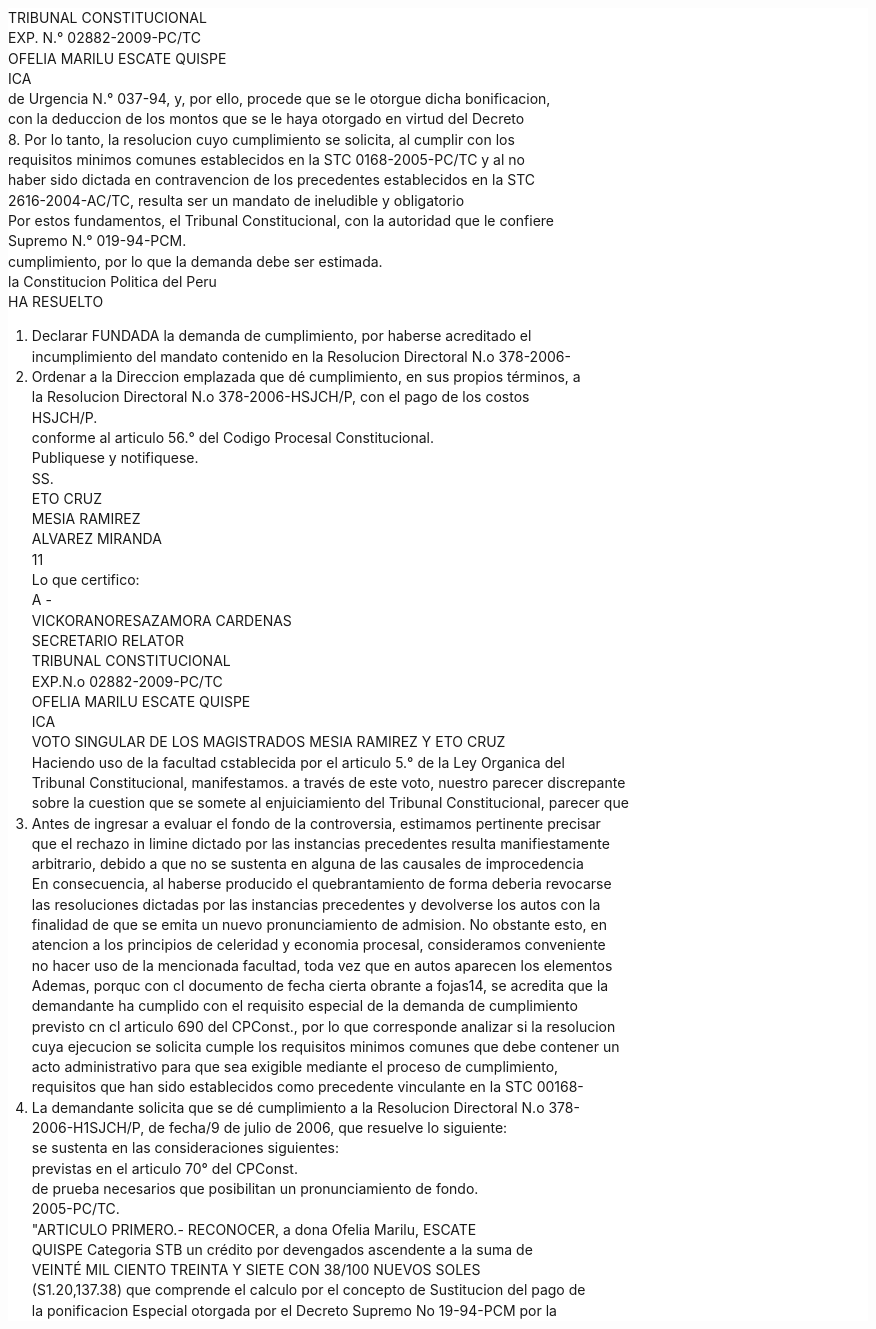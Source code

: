TRIBUNAL CONSTITUCIONAL  
EXP. N.° 02882-2009-PC/TC  
OFELIA MARILU ESCATE QUISPE  
ICA  
de Urgencia N.° 037-94, y, por ello, procede que se le otorgue dicha bonificacion,  
con la deduccion de los montos que se le haya otorgado en virtud del Decreto  
8. Por lo tanto, la resolucion cuyo cumplimiento se solicita, al cumplir con los  
requisitos minimos comunes establecidos en la STC 0168-2005-PC/TC y al no  
haber sido dictada en contravencion de los precedentes establecidos en la STC  
2616-2004-AC/TC, resulta ser un mandato de ineludible y obligatorio  
Por estos fundamentos, el Tribunal Constitucional, con la autoridad que le confiere  
Supremo N.° 019-94-PCM.  
cumplimiento, por lo que la demanda debe ser estimada.  
la Constitucion Politica del Peru  
HA RESUELTO  
1. Declarar FUNDADA la demanda de cumplimiento, por haberse acreditado el  
incumplimiento del mandato contenido en la Resolucion Directoral N.o 378-2006-  
2. Ordenar a la Direccion emplazada que dé cumplimiento, en sus propios términos, a  
la Resolucion Directoral N.o 378-2006-HSJCH/P, con el pago de los costos  
HSJCH/P.  
conforme al articulo 56.° del Codigo Procesal Constitucional.  
Publiquese y notifiquese.  
SS.  
ETO CRUZ  
MESIA RAMIREZ  
ALVAREZ MIRANDA  
11  
Lo que certifico:  
A -  
VICKORANORESAZAMORA CARDENAS  
SECRETARIO RELATOR  
TRIBUNAL CONSTITUCIONAL  
EXP.N.o 02882-2009-PC/TC  
OFELIA MARILU ESCATE QUISPE  
ICA  
VOTO SINGULAR DE LOS MAGISTRADOS MESIA RAMIREZ Y ETO CRUZ  
Haciendo uso de la facultad cstablecida por el articulo 5.° de la Ley Organica del  
Tribunal Constitucional, manifestamos. a través de este voto, nuestro parecer discrepante  
sobre la cuestion que se somete al enjuiciamiento del Tribunal Constitucional, parecer que  
1. Antes de ingresar a evaluar el fondo de la controversia, estimamos pertinente precisar  
que el rechazo in limine dictado por las instancias precedentes resulta manifiestamente  
arbitrario, debido a que no se sustenta en alguna de las causales de improcedencia  
En consecuencia, al haberse producido el quebrantamiento de forma deberia revocarse  
las resoluciones dictadas por las instancias precedentes y devolverse los autos con la  
finalidad de que se emita un nuevo pronunciamiento de admision. No obstante esto, en  
atencion a los principios de celeridad y economia procesal, consideramos conveniente  
no hacer uso de la mencionada facultad, toda vez que en autos aparecen los elementos  
Ademas, porquc con cl documento de fecha cierta obrante a fojas14, se acredita que la  
demandante ha cumplido con el requisito especial de la demanda de cumplimiento  
previsto cn cl articulo 690 del CPConst., por lo que corresponde analizar si la resolucion  
cuya ejecucion se solicita cumple los requisitos minimos comunes que debe contener un  
acto administrativo para que sea exigible mediante el proceso de cumplimiento,  
requisitos que han sido establecidos como precedente vinculante en la STC 00168-  
2. La demandante solicita que se dé cumplimiento a la Resolucion Directoral N.o 378-  
2006-H1SJCH/P, de fecha/9 de julio de 2006, que resuelve lo siguiente:  
se sustenta en las consideraciones siguientes:  
previstas en el articulo 70° del CPConst.  
de prueba necesarios que posibilitan un pronunciamiento de fondo.  
2005-PC/TC.  
"ARTICULO PRIMERO.- RECONOCER, a dona Ofelia Marilu, ESCATE  
QUISPE Categoria STB un crédito por devengados ascendente a la suma de  
VEINTÉ MIL CIENTO TREINTA Y SIETE CON 38/100 NUEVOS SOLES  
(S1.20,137.38) que comprende el calculo por el concepto de Sustitucion del pago de  
la ponificacion Especial otorgada por el Decreto Supremo No 19-94-PCM por la  
